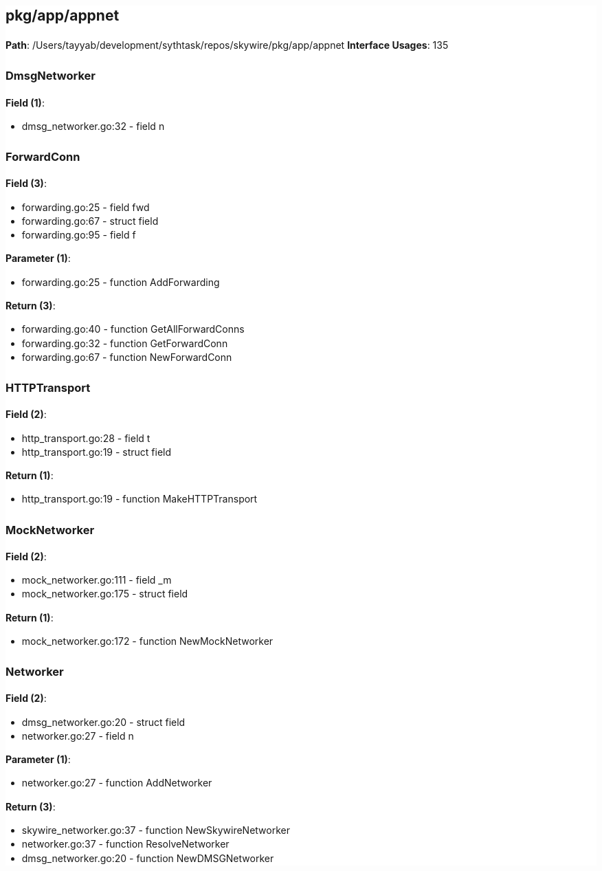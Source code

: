
## pkg/app/appnet
**Path**: /Users/tayyab/development/sythtask/repos/skywire/pkg/app/appnet
**Interface Usages**: 135

### DmsgNetworker
**Field (1)**:
- dmsg_networker.go:32 - field n

### ForwardConn
**Field (3)**:
- forwarding.go:25 - field fwd
- forwarding.go:67 - struct field
- forwarding.go:95 - field f

**Parameter (1)**:
- forwarding.go:25 - function AddForwarding

**Return (3)**:
- forwarding.go:40 - function GetAllForwardConns
- forwarding.go:32 - function GetForwardConn
- forwarding.go:67 - function NewForwardConn

### HTTPTransport
**Field (2)**:
- http_transport.go:28 - field t
- http_transport.go:19 - struct field

**Return (1)**:
- http_transport.go:19 - function MakeHTTPTransport

### MockNetworker
**Field (2)**:
- mock_networker.go:111 - field _m
- mock_networker.go:175 - struct field

**Return (1)**:
- mock_networker.go:172 - function NewMockNetworker

### Networker
**Field (2)**:
- dmsg_networker.go:20 - struct field
- networker.go:27 - field n

**Parameter (1)**:
- networker.go:27 - function AddNetworker

**Return (3)**:
- skywire_networker.go:37 - function NewSkywireNetworker
- networker.go:37 - function ResolveNetworker
- dmsg_networker.go:20 - function NewDMSGNetworker
